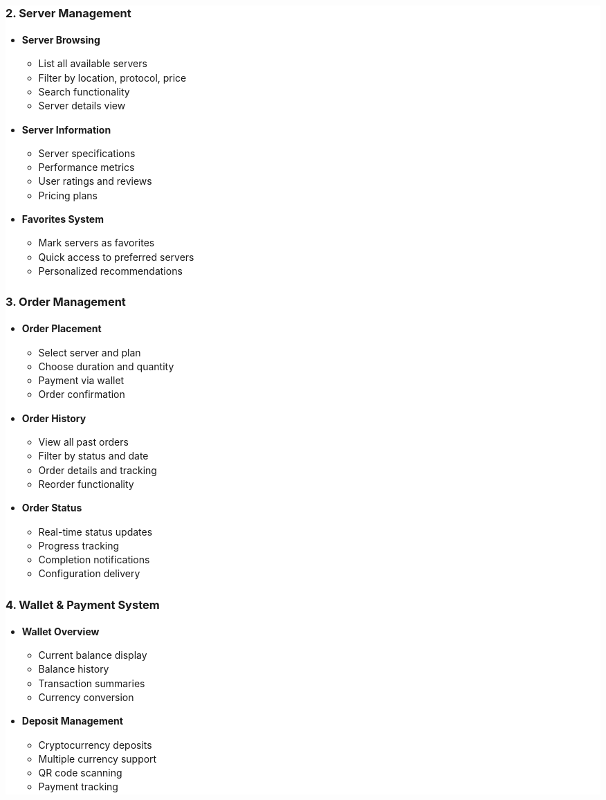 ### 2. Server Management

-   **Server Browsing**

    -   List all available servers
    -   Filter by location, protocol, price
    -   Search functionality
    -   Server details view

-   **Server Information**

    -   Server specifications
    -   Performance metrics
    -   User ratings and reviews
    -   Pricing plans

-   **Favorites System**
    -   Mark servers as favorites
    -   Quick access to preferred servers
    -   Personalized recommendations

### 3. Order Management

-   **Order Placement**

    -   Select server and plan
    -   Choose duration and quantity
    -   Payment via wallet
    -   Order confirmation

-   **Order History**

    -   View all past orders
    -   Filter by status and date
    -   Order details and tracking
    -   Reorder functionality

-   **Order Status**
    -   Real-time status updates
    -   Progress tracking
    -   Completion notifications
    -   Configuration delivery

### 4. Wallet & Payment System

-   **Wallet Overview**

    -   Current balance display
    -   Balance history
    -   Transaction summaries
    -   Currency conversion

-   **Deposit Management**

    -   Cryptocurrency deposits
    -   Multiple currency support
    -   QR code scanning
    -   Payment tracking
